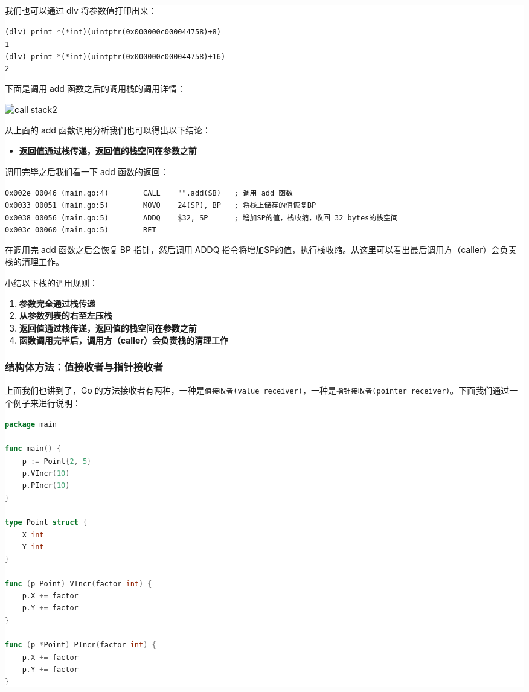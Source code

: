 我们也可以通过 dlv 将参数值打印出来：

```
(dlv) print *(*int)(uintptr(0x000000c000044758)+8)
1
(dlv) print *(*int)(uintptr(0x000000c000044758)+16)
2
```

下面是调用 add 函数之后的调用栈的调用详情：

![call stack2](Go语言函数对用与接口/call%20stack2.png)

从上面的 add 函数调用分析我们也可以得出以下结论：

* **返回值通过栈传递，返回值的栈空间在参数之前**

调用完毕之后我们看一下 add 函数的返回：

```assembly
0x002e 00046 (main.go:4)        CALL    "".add(SB)   ; 调用 add 函数 
0x0033 00051 (main.go:5)        MOVQ    24(SP), BP   ; 将栈上储存的值恢复BP
0x0038 00056 (main.go:5)        ADDQ    $32, SP      ; 增加SP的值，栈收缩，收回 32 bytes的栈空间 
0x003c 00060 (main.go:5)        RET
```

在调用完 add 函数之后会恢复 BP 指针，然后调用 ADDQ 指令将增加SP的值，执行栈收缩。从这里可以看出最后调用方（caller）会负责栈的清理工作。

小结以下栈的调用规则：

1. **参数完全通过栈传递**
2. **从参数列表的右至左压栈**
3. **返回值通过栈传递，返回值的栈空间在参数之前**
4. **函数调用完毕后，调用方（caller）会负责栈的清理工作**

### 结构体方法：值接收者与指针接收者

上面我们也讲到了，Go 的方法接收者有两种，一种是`值接收者(value receiver)`，一种是`指针接收者(pointer receiver)`。下面我们通过一个例子来进行说明：

```go
package main

func main() { 
	p := Point{2, 5} 
	p.VIncr(10)
	p.PIncr(10)
}

type Point struct {
	X int
	Y int
}

func (p Point) VIncr(factor int) {
	p.X += factor
	p.Y += factor
}

func (p *Point) PIncr(factor int) {
	p.X += factor
	p.Y += factor
} 
```
